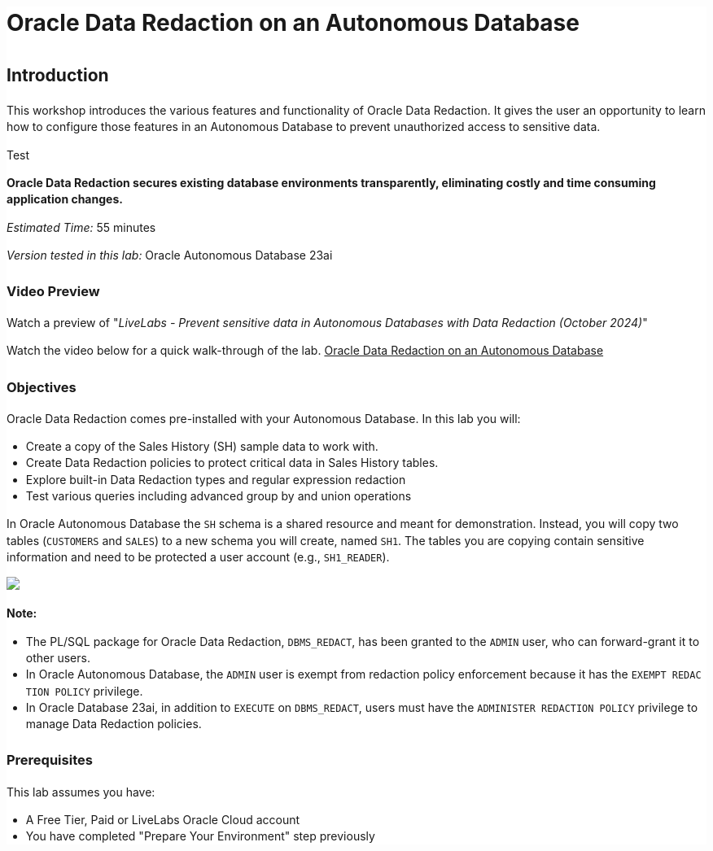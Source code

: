 # Oracle Data Redaction on an Autonomous Database

## Introduction
This workshop introduces the various features and functionality of Oracle Data Redaction. It gives the user an opportunity to learn how to configure those features in an Autonomous Database to prevent unauthorized access to sensitive data. 

Test

**Oracle Data Redaction secures existing database environments transparently, eliminating costly and time consuming application changes.**

*Estimated Time:* 55 minutes

*Version tested in this lab:* Oracle Autonomous Database 23ai

### Video Preview

Watch a preview of "*LiveLabs - Prevent sensitive data in Autonomous Databases with Data Redaction (October 2024)*" [](youtube:TestTest)

Watch the video below for a quick walk-through of the lab.
[Oracle Data Redaction on an Autonomous Database](videohub:1_hpawkio9)

### Objectives
Oracle Data Redaction comes pre-installed with your Autonomous Database.
In this lab you will:
- Create a copy of the Sales History (SH) sample data to work with.
- Create Data Redaction policies to protect critical data in Sales History tables.
- Explore built-in Data Redaction types and regular expression redaction
- Test various queries including advanced group by and union operations

In Oracle Autonomous Database the `SH` schema is a shared resource and meant for demonstration.  Instead, you will copy two tables (`CUSTOMERS` and `SALES`) to a new schema you will create, named `SH1`. The tables you are copying contain sensitive information and need to be protected a user account (e.g., `SH1_READER`).

   ![](./images/adb-dr_001.png " ")

**Note:**
- The PL/SQL package for Oracle Data Redaction, `DBMS_REDACT`, has been granted to the `ADMIN` user, who can forward-grant it to other users. 
- In Oracle Autonomous Database, the `ADMIN` user is exempt from redaction policy enforcement because it has the `EXEMPT REDACTION POLICY` privilege.
- In Oracle Database 23ai, in addition to `EXECUTE` on `DBMS_REDACT`, users must have the `ADMINISTER REDACTION POLICY` privilege to manage Data Redaction policies. 


### Prerequisites
This lab assumes you have:
- A Free Tier, Paid or LiveLabs Oracle Cloud account
- You have completed "Prepare Your Environment" step previously
